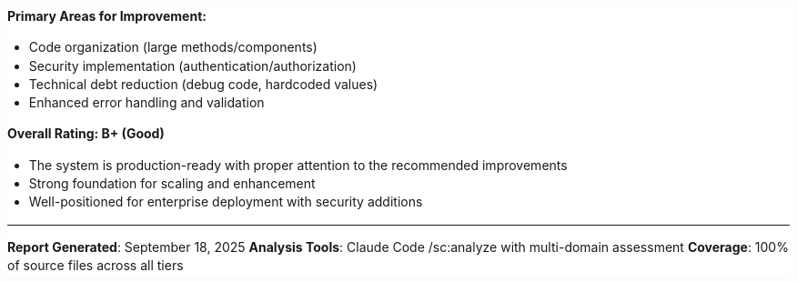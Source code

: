 **Primary Areas for Improvement:**
- Code organization (large methods/components)
- Security implementation (authentication/authorization)
- Technical debt reduction (debug code, hardcoded values)
- Enhanced error handling and validation

**Overall Rating: B+ (Good)**
- The system is production-ready with proper attention to the recommended improvements
- Strong foundation for scaling and enhancement
- Well-positioned for enterprise deployment with security additions

---

**Report Generated**: September 18, 2025
**Analysis Tools**: Claude Code /sc:analyze with multi-domain assessment
**Coverage**: 100% of source files across all tiers